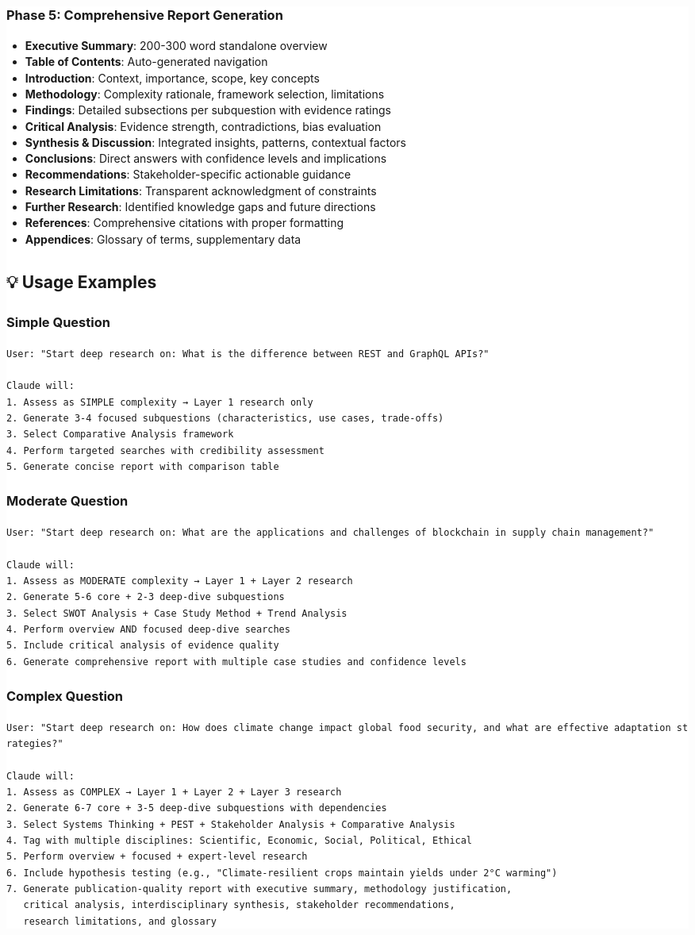 ### Phase 5: **Comprehensive Report Generation**
   - **Executive Summary**: 200-300 word standalone overview
   - **Table of Contents**: Auto-generated navigation
   - **Introduction**: Context, importance, scope, key concepts
   - **Methodology**: Complexity rationale, framework selection, limitations
   - **Findings**: Detailed subsections per subquestion with evidence ratings
   - **Critical Analysis**: Evidence strength, contradictions, bias evaluation
   - **Synthesis & Discussion**: Integrated insights, patterns, contextual factors
   - **Conclusions**: Direct answers with confidence levels and implications
   - **Recommendations**: Stakeholder-specific actionable guidance
   - **Research Limitations**: Transparent acknowledgment of constraints
   - **Further Research**: Identified knowledge gaps and future directions
   - **References**: Comprehensive citations with proper formatting
   - **Appendices**: Glossary of terms, supplementary data

## 💡 Usage Examples

### Simple Question
```
User: "Start deep research on: What is the difference between REST and GraphQL APIs?"

Claude will:
1. Assess as SIMPLE complexity → Layer 1 research only
2. Generate 3-4 focused subquestions (characteristics, use cases, trade-offs)
3. Select Comparative Analysis framework
4. Perform targeted searches with credibility assessment
5. Generate concise report with comparison table
```

### Moderate Question
```
User: "Start deep research on: What are the applications and challenges of blockchain in supply chain management?"

Claude will:
1. Assess as MODERATE complexity → Layer 1 + Layer 2 research
2. Generate 5-6 core + 2-3 deep-dive subquestions
3. Select SWOT Analysis + Case Study Method + Trend Analysis
4. Perform overview AND focused deep-dive searches
5. Include critical analysis of evidence quality
6. Generate comprehensive report with multiple case studies and confidence levels
```

### Complex Question
```
User: "Start deep research on: How does climate change impact global food security, and what are effective adaptation strategies?"

Claude will:
1. Assess as COMPLEX → Layer 1 + Layer 2 + Layer 3 research
2. Generate 6-7 core + 3-5 deep-dive subquestions with dependencies
3. Select Systems Thinking + PEST + Stakeholder Analysis + Comparative Analysis
4. Tag with multiple disciplines: Scientific, Economic, Social, Political, Ethical
5. Perform overview + focused + expert-level research
6. Include hypothesis testing (e.g., "Climate-resilient crops maintain yields under 2°C warming")
7. Generate publication-quality report with executive summary, methodology justification, 
   critical analysis, interdisciplinary synthesis, stakeholder recommendations, 
   research limitations, and glossary
```
